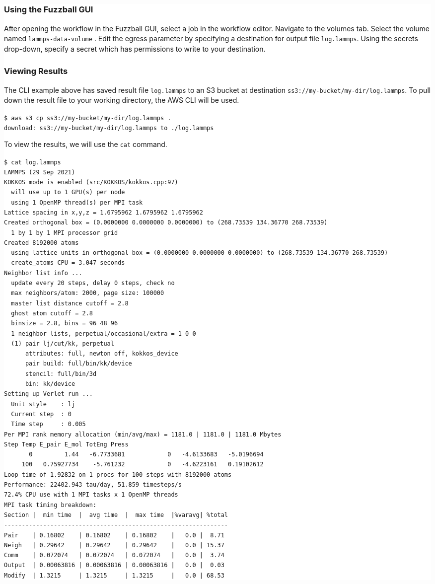 ### Using the Fuzzball GUI

After opening the workflow in the Fuzzball GUI, select a job in the workflow
editor. Navigate to the volumes tab. Select the volume named `lammps-data-volume`
. Edit the egress parameter by specifying a destination for output file
`log.lammps`. Using the secrets drop-down, specify a secret which has
permissions to write to your destination.

### Viewing Results

The CLI example above has saved result file `log.lammps` to an S3 bucket at
destination `ss3://my-bucket/my-dir/log.lammps`. To pull down the result file to
your working directory, the AWS CLI will be used.

```text
$ aws s3 cp ss3://my-bucket/my-dir/log.lammps . 
download: ss3://my-bucket/my-dir/log.lammps to ./log.lammps
```

To view the results, we will use the `cat` command.

```text
$ cat log.lammps
LAMMPS (29 Sep 2021)
KOKKOS mode is enabled (src/KOKKOS/kokkos.cpp:97)
  will use up to 1 GPU(s) per node
  using 1 OpenMP thread(s) per MPI task
Lattice spacing in x,y,z = 1.6795962 1.6795962 1.6795962
Created orthogonal box = (0.0000000 0.0000000 0.0000000) to (268.73539 134.36770 268.73539)
  1 by 1 by 1 MPI processor grid
Created 8192000 atoms
  using lattice units in orthogonal box = (0.0000000 0.0000000 0.0000000) to (268.73539 134.36770 268.73539)
  create_atoms CPU = 3.047 seconds
Neighbor list info ...
  update every 20 steps, delay 0 steps, check no
  max neighbors/atom: 2000, page size: 100000
  master list distance cutoff = 2.8
  ghost atom cutoff = 2.8
  binsize = 2.8, bins = 96 48 96
  1 neighbor lists, perpetual/occasional/extra = 1 0 0
  (1) pair lj/cut/kk, perpetual
      attributes: full, newton off, kokkos_device
      pair build: full/bin/kk/device
      stencil: full/bin/3d
      bin: kk/device
Setting up Verlet run ...
  Unit style    : lj
  Current step  : 0
  Time step     : 0.005
Per MPI rank memory allocation (min/avg/max) = 1181.0 | 1181.0 | 1181.0 Mbytes
Step Temp E_pair E_mol TotEng Press 
       0         1.44   -6.7733681            0   -4.6133683   -5.0196694 
     100   0.75927734    -5.761232            0   -4.6223161   0.19102612 
Loop time of 1.92832 on 1 procs for 100 steps with 8192000 atoms
Performance: 22402.943 tau/day, 51.859 timesteps/s
72.4% CPU use with 1 MPI tasks x 1 OpenMP threads
MPI task timing breakdown:
Section |  min time  |  avg time  |  max time  |%varavg| %total
---------------------------------------------------------------
Pair    | 0.16802    | 0.16802    | 0.16802    |   0.0 |  8.71
Neigh   | 0.29642    | 0.29642    | 0.29642    |   0.0 | 15.37
Comm    | 0.072074   | 0.072074   | 0.072074   |   0.0 |  3.74
Output  | 0.00063816 | 0.00063816 | 0.00063816 |   0.0 |  0.03
Modify  | 1.3215     | 1.3215     | 1.3215     |   0.0 | 68.53
```